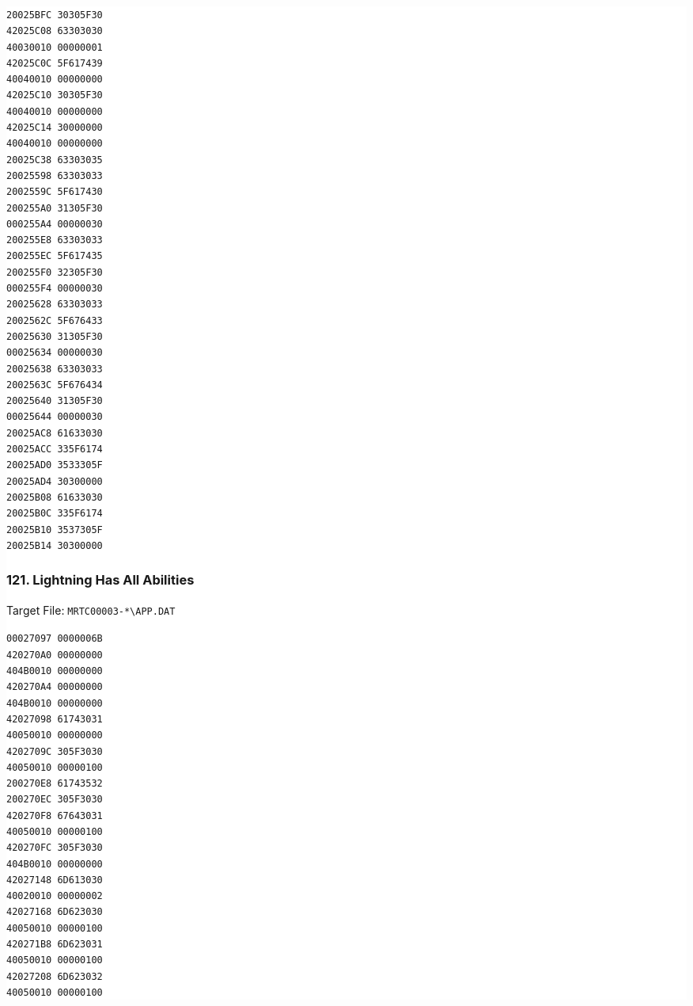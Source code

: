 ```
20025BFC 30305F30
42025C08 63303030
40030010 00000001
42025C0C 5F617439
40040010 00000000
42025C10 30305F30
40040010 00000000
42025C14 30000000
40040010 00000000
20025C38 63303035
20025598 63303033
2002559C 5F617430
200255A0 31305F30
000255A4 00000030
200255E8 63303033
200255EC 5F617435
200255F0 32305F30
000255F4 00000030
20025628 63303033
2002562C 5F676433
20025630 31305F30
00025634 00000030
20025638 63303033
2002563C 5F676434
20025640 31305F30
00025644 00000030
20025AC8 61633030
20025ACC 335F6174
20025AD0 3533305F
20025AD4 30300000
20025B08 61633030
20025B0C 335F6174
20025B10 3537305F
20025B14 30300000
```

### 121. Lightning Has All Abilities

Target File: `MRTC00003-*\APP.DAT`

```
00027097 0000006B
420270A0 00000000
404B0010 00000000
420270A4 00000000
404B0010 00000000
42027098 61743031
40050010 00000000
4202709C 305F3030
40050010 00000100
200270E8 61743532
200270EC 305F3030
420270F8 67643031
40050010 00000100
420270FC 305F3030
404B0010 00000000
42027148 6D613030
40020010 00000002
42027168 6D623030
40050010 00000100
420271B8 6D623031
40050010 00000100
42027208 6D623032
40050010 00000100
```